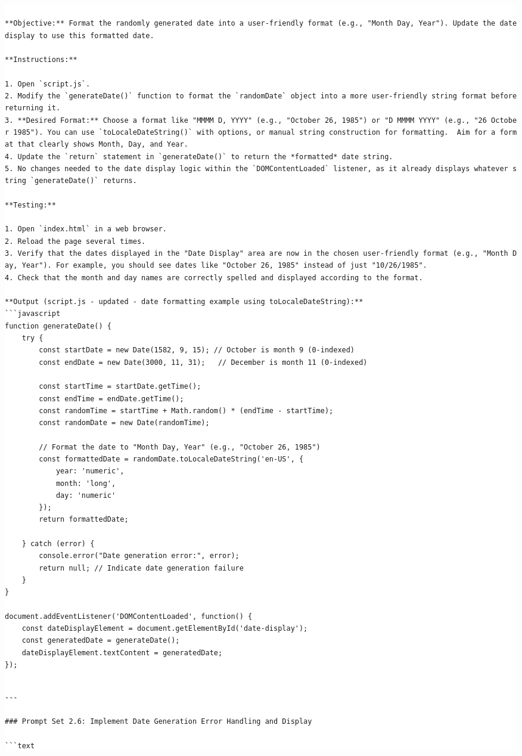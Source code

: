 ```

**Objective:** Format the randomly generated date into a user-friendly format (e.g., "Month Day, Year"). Update the date display to use this formatted date.

**Instructions:**

1. Open `script.js`.
2. Modify the `generateDate()` function to format the `randomDate` object into a more user-friendly string format before returning it.
3. **Desired Format:** Choose a format like "MMMM D, YYYY" (e.g., "October 26, 1985") or "D MMMM YYYY" (e.g., "26 October 1985"). You can use `toLocaleDateString()` with options, or manual string construction for formatting.  Aim for a format that clearly shows Month, Day, and Year.
4. Update the `return` statement in `generateDate()` to return the *formatted* date string.
5. No changes needed to the date display logic within the `DOMContentLoaded` listener, as it already displays whatever string `generateDate()` returns.

**Testing:**

1. Open `index.html` in a web browser.
2. Reload the page several times.
3. Verify that the dates displayed in the "Date Display" area are now in the chosen user-friendly format (e.g., "Month Day, Year"). For example, you should see dates like "October 26, 1985" instead of just "10/26/1985".
4. Check that the month and day names are correctly spelled and displayed according to the format.

**Output (script.js - updated - date formatting example using toLocaleDateString):**
```javascript
function generateDate() {
    try {
        const startDate = new Date(1582, 9, 15); // October is month 9 (0-indexed)
        const endDate = new Date(3000, 11, 31);   // December is month 11 (0-indexed)

        const startTime = startDate.getTime();
        const endTime = endDate.getTime();
        const randomTime = startTime + Math.random() * (endTime - startTime);
        const randomDate = new Date(randomTime);

        // Format the date to "Month Day, Year" (e.g., "October 26, 1985")
        const formattedDate = randomDate.toLocaleDateString('en-US', {
            year: 'numeric',
            month: 'long',
            day: 'numeric'
        });
        return formattedDate;

    } catch (error) {
        console.error("Date generation error:", error);
        return null; // Indicate date generation failure
    }
}

document.addEventListener('DOMContentLoaded', function() {
    const dateDisplayElement = document.getElementById('date-display');
    const generatedDate = generateDate();
    dateDisplayElement.textContent = generatedDate;
});
```
```

---

### Prompt Set 2.6: Implement Date Generation Error Handling and Display

```text
```